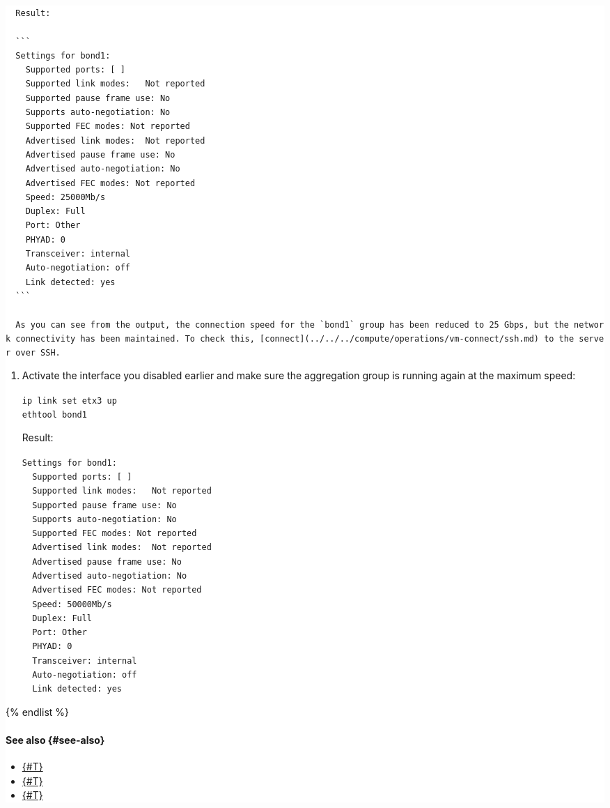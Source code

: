       Result:

      ```
      Settings for bond1:
        Supported ports: [ ]
        Supported link modes:   Not reported
        Supported pause frame use: No
        Supports auto-negotiation: No
        Supported FEC modes: Not reported
        Advertised link modes:  Not reported
        Advertised pause frame use: No
        Advertised auto-negotiation: No
        Advertised FEC modes: Not reported
        Speed: 25000Mb/s
        Duplex: Full
        Port: Other
        PHYAD: 0
        Transceiver: internal
        Auto-negotiation: off
        Link detected: yes
      ```

      As you can see from the output, the connection speed for the `bond1` group has been reduced to 25 Gbps, but the network connectivity has been maintained. To check this, [connect](../../../compute/operations/vm-connect/ssh.md) to the server over SSH.
  1. Activate the interface you disabled earlier and make sure the aggregation group is running again at the maximum speed:

      ```bash
      ip link set etx3 up
      ethtool bond1
      ```

      Result:

      ```text
      Settings for bond1:
        Supported ports: [ ]
        Supported link modes:   Not reported
        Supported pause frame use: No
        Supports auto-negotiation: No
        Supported FEC modes: Not reported
        Advertised link modes:  Not reported
        Advertised pause frame use: No
        Advertised auto-negotiation: No
        Advertised FEC modes: Not reported
        Speed: 50000Mb/s
        Duplex: Full
        Port: Other
        PHYAD: 0
        Transceiver: internal
        Auto-negotiation: off
        Link detected: yes
      ```

{% endlist %}

#### See also {#see-also}

* [{#T}](../../concepts/mc-lag.md)
* [{#T}](../../concepts/network.md)
* [{#T}](../../concepts/network-restrictions.md)